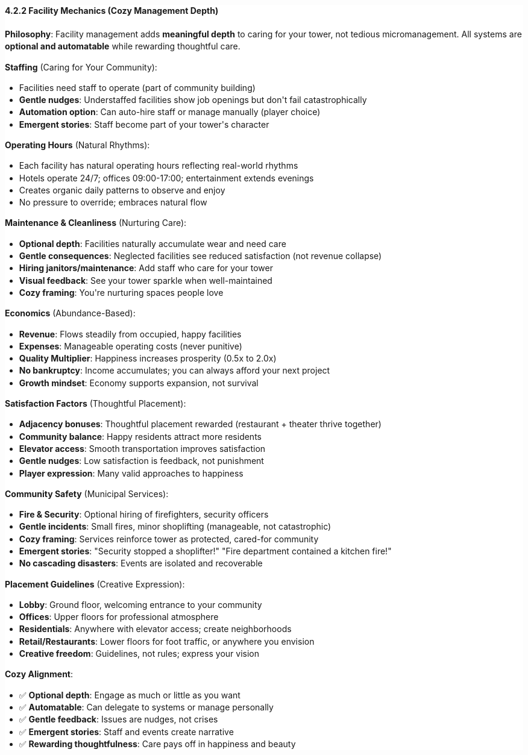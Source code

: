 #### 4.2.2 Facility Mechanics (Cozy Management Depth)

**Philosophy**: Facility management adds **meaningful depth** to caring for your tower, not tedious micromanagement. All systems are **optional and automatable** while rewarding thoughtful care.

**Staffing** (Caring for Your Community):
- Facilities need staff to operate (part of community building)
- **Gentle nudges**: Understaffed facilities show job openings but don't fail catastrophically
- **Automation option**: Can auto-hire staff or manage manually (player choice)
- **Emergent stories**: Staff become part of your tower's character

**Operating Hours** (Natural Rhythms):
- Each facility has natural operating hours reflecting real-world rhythms
- Hotels operate 24/7; offices 09:00-17:00; entertainment extends evenings
- Creates organic daily patterns to observe and enjoy
- No pressure to override; embraces natural flow

**Maintenance & Cleanliness** (Nurturing Care):
- **Optional depth**: Facilities naturally accumulate wear and need care
- **Gentle consequences**: Neglected facilities see reduced satisfaction (not revenue collapse)
- **Hiring janitors/maintenance**: Add staff who care for your tower
- **Visual feedback**: See your tower sparkle when well-maintained
- **Cozy framing**: You're nurturing spaces people love

**Economics** (Abundance-Based):
- **Revenue**: Flows steadily from occupied, happy facilities
- **Expenses**: Manageable operating costs (never punitive)
- **Quality Multiplier**: Happiness increases prosperity (0.5x to 2.0x)
- **No bankruptcy**: Income accumulates; you can always afford your next project
- **Growth mindset**: Economy supports expansion, not survival

**Satisfaction Factors** (Thoughtful Placement):
- **Adjacency bonuses**: Thoughtful placement rewarded (restaurant + theater thrive together)
- **Community balance**: Happy residents attract more residents
- **Elevator access**: Smooth transportation improves satisfaction
- **Gentle nudges**: Low satisfaction is feedback, not punishment
- **Player expression**: Many valid approaches to happiness

**Community Safety** (Municipal Services):
- **Fire & Security**: Optional hiring of firefighters, security officers
- **Gentle incidents**: Small fires, minor shoplifting (manageable, not catastrophic)
- **Cozy framing**: Services reinforce tower as protected, cared-for community
- **Emergent stories**: "Security stopped a shoplifter!" "Fire department contained a kitchen fire!"
- **No cascading disasters**: Events are isolated and recoverable

**Placement Guidelines** (Creative Expression):
- **Lobby**: Ground floor, welcoming entrance to your community
- **Offices**: Upper floors for professional atmosphere
- **Residentials**: Anywhere with elevator access; create neighborhoods
- **Retail/Restaurants**: Lower floors for foot traffic, or anywhere you envision
- **Creative freedom**: Guidelines, not rules; express your vision

**Cozy Alignment**:
- ✅ **Optional depth**: Engage as much or little as you want
- ✅ **Automatable**: Can delegate to systems or manage personally
- ✅ **Gentle feedback**: Issues are nudges, not crises
- ✅ **Emergent stories**: Staff and events create narrative
- ✅ **Rewarding thoughtfulness**: Care pays off in happiness and beauty
